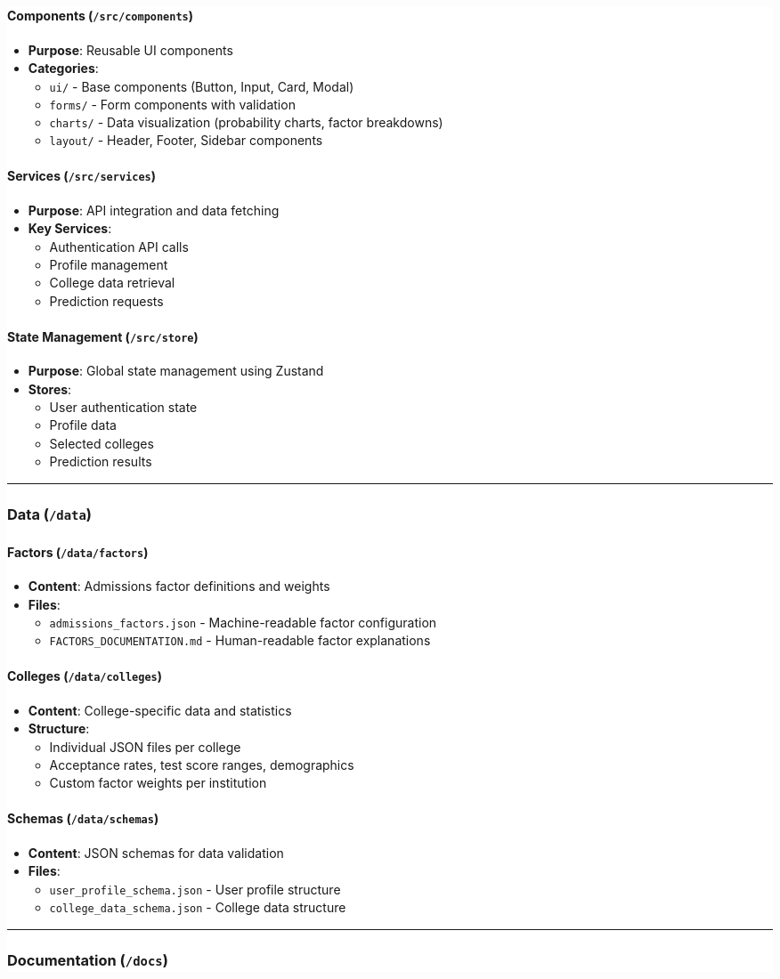 #### Components (`/src/components`)
- **Purpose**: Reusable UI components
- **Categories**:
  - `ui/` - Base components (Button, Input, Card, Modal)
  - `forms/` - Form components with validation
  - `charts/` - Data visualization (probability charts, factor breakdowns)
  - `layout/` - Header, Footer, Sidebar components

#### Services (`/src/services`)
- **Purpose**: API integration and data fetching
- **Key Services**:
  - Authentication API calls
  - Profile management
  - College data retrieval
  - Prediction requests

#### State Management (`/src/store`)
- **Purpose**: Global state management using Zustand
- **Stores**:
  - User authentication state
  - Profile data
  - Selected colleges
  - Prediction results

---

### Data (`/data`)

#### Factors (`/data/factors`)
- **Content**: Admissions factor definitions and weights
- **Files**:
  - `admissions_factors.json` - Machine-readable factor configuration
  - `FACTORS_DOCUMENTATION.md` - Human-readable factor explanations

#### Colleges (`/data/colleges`)
- **Content**: College-specific data and statistics
- **Structure**:
  - Individual JSON files per college
  - Acceptance rates, test score ranges, demographics
  - Custom factor weights per institution

#### Schemas (`/data/schemas`)
- **Content**: JSON schemas for data validation
- **Files**:
  - `user_profile_schema.json` - User profile structure
  - `college_data_schema.json` - College data structure

---

### Documentation (`/docs`)
